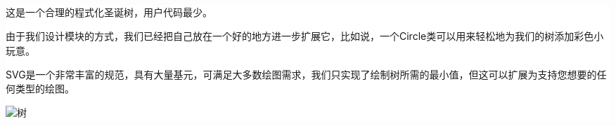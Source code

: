 这是一个合理的程式化圣诞树，用户代码最少。

由于我们设计模块的方式，我们已经把自己放在一个好的地方进一步扩展它，比如说，一个Circle类可以用来轻松地为我们的树添加彩色小玩意。

SVG是一个非常丰富的规范，具有大量基元，可满足大多数绘图需求，我们只实现了绘制树所需的最小值，但这可以扩展为支持您想要的任何类型的绘图。

![树](https://perl6advent.files.wordpress.com/2018/12/tree.png?w=788)